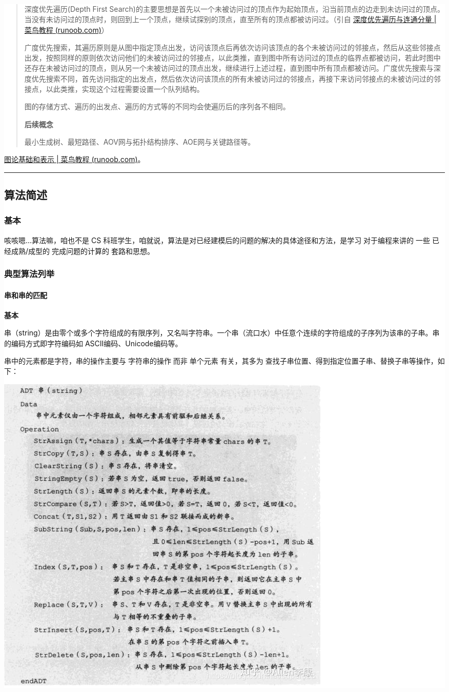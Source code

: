 > 深度优先遍历(Depth First Search)的主要思想是首先以一个未被访问过的顶点作为起始顶点，沿当前顶点的边走到未访问过的顶点。当没有未访问过的顶点时，则回到上一个顶点，继续试探别的顶点，直至所有的顶点都被访问过。（引自 [深度优先遍历与连通分量 | 菜鸟教程 (runoob.com)](https://www.runoob.com/data-structures/graph-theory-deep.html)）
>
> 广度优先搜索，其遍历原则是从图中指定顶点出发，访问该顶点后再依次访问该顶点的各个未被访问过的邻接点，然后从这些邻接点出发，按照同样的原则依次访问他们的未被访问过的邻接点，以此类推，直到图中所有访问过的顶点的临界点都被访问，若此时图中还存在未被访问过的顶点，则从另一个未被访问过的顶点出发，继续进行上述过程，直到图中所有顶点都被访问。广度优先搜索与深度优先搜索不同，首先访问指定的出发点，然后依次访问该顶点的所有未被访问过的邻接点，再接下来访问邻接点的未被访问过的邻接点，以此类推，实现这个过程需要设置一个队列结构。
>
> 图的存储方式、遍历的出发点、遍历的方式等的不同均会使遍历后的序列各不相同。
>
> **后续概念**
>
> 最小生成树、最短路径、AOV网与拓扑结构排序、AOE网与关键路径等。

[图论基础和表示 | 菜鸟教程 (runoob.com)](https://www.runoob.com/data-structures/graph-theory.html)。


------

## 算法简述

### 基本

咳咳嗯...算法嘛，咱也不是 CS 科班学生，咱就说，算法是对已经建模后的问题的解决的具体途径和方法，是学习 对于编程来讲的 一些 已经成熟/成型的 完成问题的计算的 套路和思想。

### 典型算法列举

#### 串和串的匹配

**基本**

串（string）是由零个或多个字符组成的有限序列，又名叫字符串。一个串（流口水）中任意个连续的字符组成的子序列为该串的子串。串的编码方式即字符编码如 ASCII编码、Unicode编码等。

串中的元素都是字符，串的操作主要与 字符串的操作 而非 单个元素 有关，其多为 查找子串位置、得到指定位置子串、替换子串等操作，如下：

![串的操作](assets/串的操作.jpg)